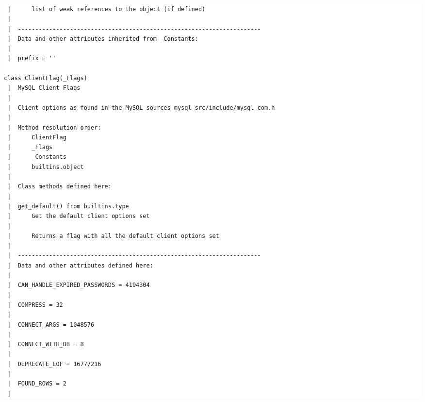      |      list of weak references to the object (if defined)
     |  
     |  ----------------------------------------------------------------------
     |  Data and other attributes inherited from _Constants:
     |  
     |  prefix = ''
    
    class ClientFlag(_Flags)
     |  MySQL Client Flags
     |  
     |  Client options as found in the MySQL sources mysql-src/include/mysql_com.h
     |  
     |  Method resolution order:
     |      ClientFlag
     |      _Flags
     |      _Constants
     |      builtins.object
     |  
     |  Class methods defined here:
     |  
     |  get_default() from builtins.type
     |      Get the default client options set
     |      
     |      Returns a flag with all the default client options set
     |  
     |  ----------------------------------------------------------------------
     |  Data and other attributes defined here:
     |  
     |  CAN_HANDLE_EXPIRED_PASSWORDS = 4194304
     |  
     |  COMPRESS = 32
     |  
     |  CONNECT_ARGS = 1048576
     |  
     |  CONNECT_WITH_DB = 8
     |  
     |  DEPRECATE_EOF = 16777216
     |  
     |  FOUND_ROWS = 2
     |  